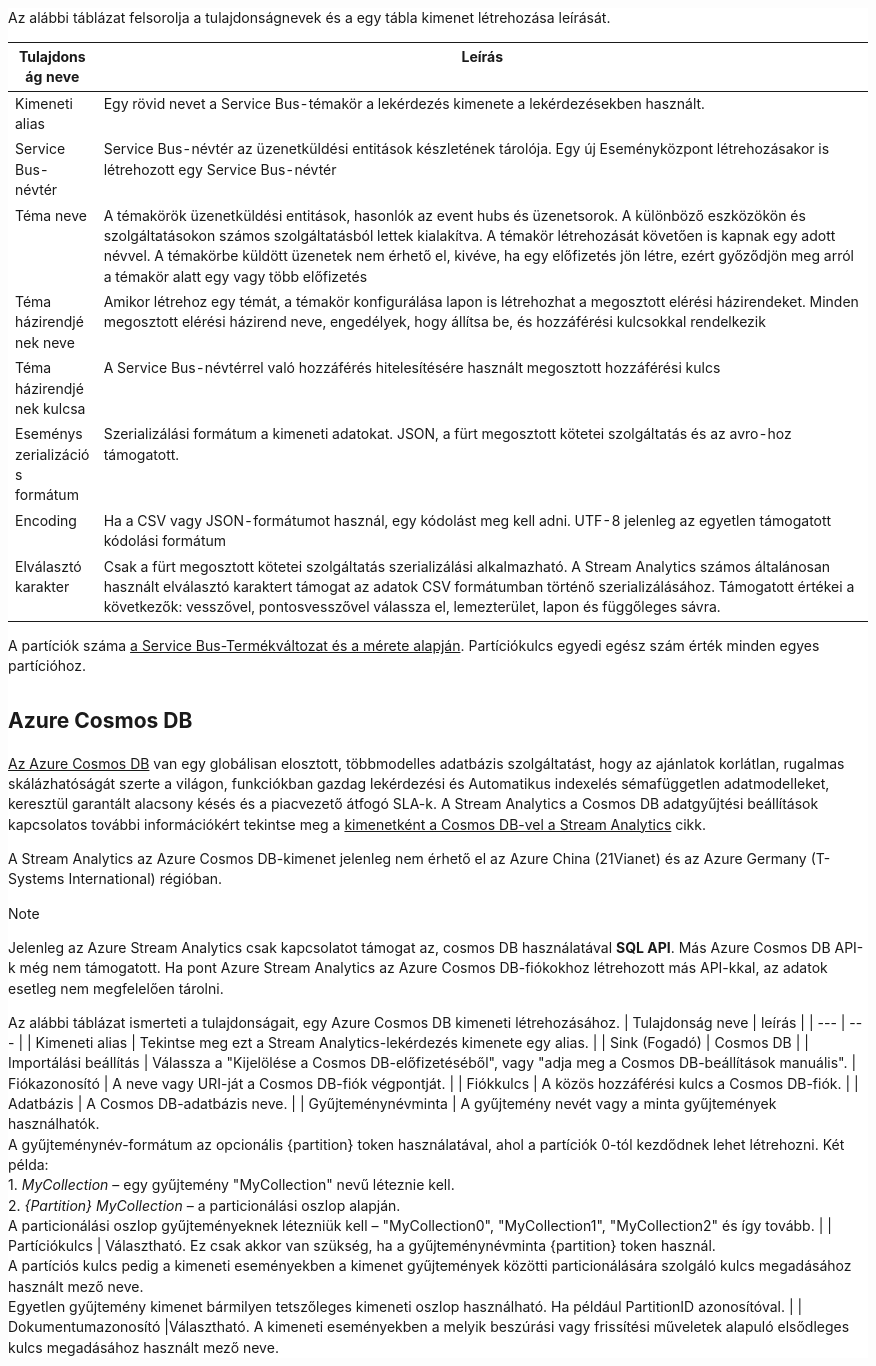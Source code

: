 Az alábbi táblázat felsorolja a tulajdonságnevek és a egy tábla kimenet létrehozása leírását.

| Tulajdonság neve | Leírás |
| --- | --- |
| Kimeneti alias |Egy rövid nevet a Service Bus-témakör a lekérdezés kimenete a lekérdezésekben használt. |
| Service Bus-névtér |Service Bus-névtér az üzenetküldési entitások készletének tárolója. Egy új Eseményközpont létrehozásakor is létrehozott egy Service Bus-névtér |
| Téma neve |A témakörök üzenetküldési entitások, hasonlók az event hubs és üzenetsorok. A különböző eszközökön és szolgáltatásokon számos szolgáltatásból lettek kialakítva. A témakör létrehozását követően is kapnak egy adott névvel. A témakörbe küldött üzenetek nem érhető el, kivéve, ha egy előfizetés jön létre, ezért győződjön meg arról a témakör alatt egy vagy több előfizetés |
| Téma házirendjének neve |Amikor létrehoz egy témát, a témakör konfigurálása lapon is létrehozhat a megosztott elérési házirendeket. Minden megosztott elérési házirend neve, engedélyek, hogy állítsa be, és hozzáférési kulcsokkal rendelkezik |
| Téma házirendjének kulcsa |A Service Bus-névtérrel való hozzáférés hitelesítésére használt megosztott hozzáférési kulcs |
| Eseményszerializációs formátum |Szerializálási formátum a kimeneti adatokat.  JSON, a fürt megosztott kötetei szolgáltatás és az avro-hoz támogatott. |
| Encoding |Ha a CSV vagy JSON-formátumot használ, egy kódolást meg kell adni. UTF-8 jelenleg az egyetlen támogatott kódolási formátum |
| Elválasztó karakter |Csak a fürt megosztott kötetei szolgáltatás szerializálási alkalmazható. A Stream Analytics számos általánosan használt elválasztó karaktert támogat az adatok CSV formátumban történő szerializálásához. Támogatott értékei a következők: vesszővel, pontosvesszővel válassza el, lemezterület, lapon és függőleges sávra. |

A partíciók száma [a Service Bus-Termékváltozat és a mérete alapján](../service-bus-messaging/service-bus-partitioning.md). Partíciókulcs egyedi egész szám érték minden egyes partícióhoz.

## <a name="azure-cosmos-db"></a>Azure Cosmos DB
[Az Azure Cosmos DB](https://azure.microsoft.com/services/documentdb/) van egy globálisan elosztott, többmodelles adatbázis szolgáltatást, hogy az ajánlatok korlátlan, rugalmas skálázhatóságát szerte a világon, funkciókban gazdag lekérdezési és Automatikus indexelés sémafüggetlen adatmodelleket, keresztül garantált alacsony késés és a piacvezető átfogó SLA-k. A Stream Analytics a Cosmos DB adatgyűjtési beállítások kapcsolatos további információkért tekintse meg a [kimenetként a Cosmos DB-vel a Stream Analytics](stream-analytics-documentdb-output.md) cikk.

A Stream Analytics az Azure Cosmos DB-kimenet jelenleg nem érhető el az Azure China (21Vianet) és az Azure Germany (T-Systems International) régióban.

> [!Note]
> Jelenleg az Azure Stream Analytics csak kapcsolatot támogat az, cosmos DB használatával **SQL API**.
> Más Azure Cosmos DB API-k még nem támogatott. Ha pont Azure Stream Analytics az Azure Cosmos DB-fiókokhoz létrehozott más API-kkal, az adatok esetleg nem megfelelően tárolni. 

Az alábbi táblázat ismerteti a tulajdonságait, egy Azure Cosmos DB kimeneti létrehozásához.
| Tulajdonság neve | leírás |
| --- | --- |
| Kimeneti alias | Tekintse meg ezt a Stream Analytics-lekérdezés kimenete egy alias. |
| Sink (Fogadó) | Cosmos DB |
| Importálási beállítás | Válassza a "Kijelölése a Cosmos DB-előfizetéséből", vagy "adja meg a Cosmos DB-beállítások manuális".
| Fiókazonosító | A neve vagy URI-ját a Cosmos DB-fiók végpontját. |
| Fiókkulcs | A közös hozzáférési kulcs a Cosmos DB-fiók. |
| Adatbázis | A Cosmos DB-adatbázis neve. |
| Gyűjteménynévminta | A gyűjtemény nevét vagy a minta gyűjtemények használhatók. <br/>A gyűjteménynév-formátum az opcionális {partition} token használatával, ahol a partíciók 0-tól kezdődnek lehet létrehozni. Két példa:  <br/>1. _MyCollection_ – egy gyűjtemény "MyCollection" nevű léteznie kell.  <br/>2. _{Partition} MyCollection_ – a particionálási oszlop alapján. <br/>A particionálási oszlop gyűjteményeknek létezniük kell – "MyCollection0", "MyCollection1", "MyCollection2" és így tovább. |
| Partíciókulcs | Választható. Ez csak akkor van szükség, ha a gyűjteménynévminta {partition} token használ.<br/> A partíciós kulcs pedig a kimeneti eseményekben a kimenet gyűjtemények közötti particionálására szolgáló kulcs megadásához használt mező neve.<br/> Egyetlen gyűjtemény kimenet bármilyen tetszőleges kimeneti oszlop használható. Ha például PartitionID azonosítóval. |
| Dokumentumazonosító |Választható. A kimeneti eseményekben a melyik beszúrási vagy frissítési műveletek alapuló elsődleges kulcs megadásához használt mező neve.  


[stream.analytics.developer.guide]: ../stream-analytics-developer-guide.md
[stream.analytics.scale.jobs]: stream-analytics-scale-jobs.md
[stream.analytics.introduction]: stream-analytics-introduction.md
[stream.analytics.get.started]: stream-analytics-real-time-fraud-detection.md
[stream.analytics.query.language.reference]: http://go.microsoft.com/fwlink/?LinkID=513299
[stream.analytics.rest.api.reference]: http://go.microsoft.com/fwlink/?LinkId=517301